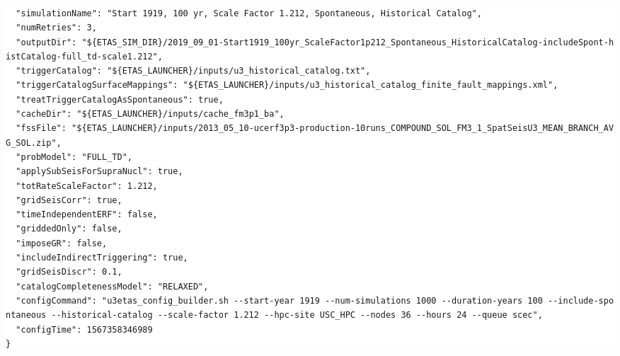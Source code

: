 ```
  "simulationName": "Start 1919, 100 yr, Scale Factor 1.212, Spontaneous, Historical Catalog",
  "numRetries": 3,
  "outputDir": "${ETAS_SIM_DIR}/2019_09_01-Start1919_100yr_ScaleFactor1p212_Spontaneous_HistoricalCatalog-includeSpont-histCatalog-full_td-scale1.212",
  "triggerCatalog": "${ETAS_LAUNCHER}/inputs/u3_historical_catalog.txt",
  "triggerCatalogSurfaceMappings": "${ETAS_LAUNCHER}/inputs/u3_historical_catalog_finite_fault_mappings.xml",
  "treatTriggerCatalogAsSpontaneous": true,
  "cacheDir": "${ETAS_LAUNCHER}/inputs/cache_fm3p1_ba",
  "fssFile": "${ETAS_LAUNCHER}/inputs/2013_05_10-ucerf3p3-production-10runs_COMPOUND_SOL_FM3_1_SpatSeisU3_MEAN_BRANCH_AVG_SOL.zip",
  "probModel": "FULL_TD",
  "applySubSeisForSupraNucl": true,
  "totRateScaleFactor": 1.212,
  "gridSeisCorr": true,
  "timeIndependentERF": false,
  "griddedOnly": false,
  "imposeGR": false,
  "includeIndirectTriggering": true,
  "gridSeisDiscr": 0.1,
  "catalogCompletenessModel": "RELAXED",
  "configCommand": "u3etas_config_builder.sh --start-year 1919 --num-simulations 1000 --duration-years 100 --include-spontaneous --historical-catalog --scale-factor 1.212 --hpc-site USC_HPC --nodes 36 --hours 24 --queue scec",
  "configTime": 1567358346989
}
```

